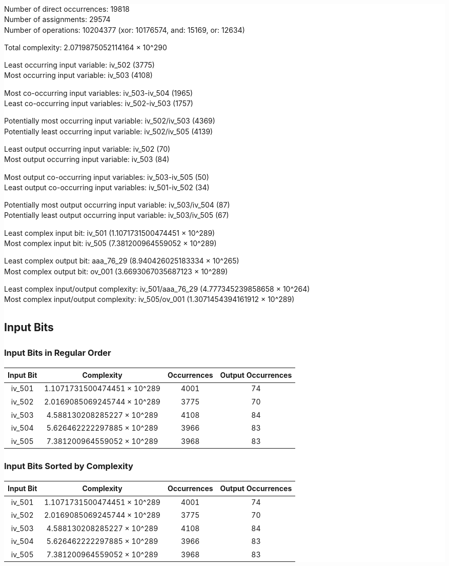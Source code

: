 Number of direct occurrences: 19818  
Number of assignments: 29574  
Number of operations: 10204377
(xor: 10176574,
and: 15169,
or: 12634)

Total complexity: 2.0719875052114164 × 10^290

Least occurring input variable: iv_502 (3775)  
Most occurring input variable: iv_503 (4108)

Most co-occurring input variables: iv_503-iv_504 (1965)  
Least co-occurring input variables: iv_502-iv_503 (1757)

Potentially most occurring input variable: iv_502/iv_503 (4369)  
Potentially least occurring input variable: iv_502/iv_505 (4139)

Least output occurring input variable: iv_502 (70)  
Most output occurring input variable: iv_503 (84)

Most output co-occurring input variables: iv_503-iv_505 (50)  
Least output co-occurring input variables: iv_501-iv_502 (34)

Potentially most output occurring input variable: iv_503/iv_504 (87)  
Potentially least output occurring input variable: iv_503/iv_505 (67)

Least complex input bit: iv_501 (1.1071731500474451 × 10^289)  
Most complex input bit: iv_505 (7.381200964559052 × 10^289)

Least complex output bit: aaa_76_29 (8.940426025183334 × 10^265)  
Most complex output bit: ov_001 (3.6693067035687123 × 10^289)

Least complex input/output complexity: iv_501/aaa_76_29 (4.777345239858658 × 10^264)  
Most complex input/output complexity: iv_505/ov_001 (1.3071454394161912 × 10^289)

## Input Bits

### Input Bits in Regular Order

| Input Bit | Complexity | Occurrences | Output Occurrences |
|:---------:|:----------:|:-----------:|:------------------:|
| iv_501 | 1.1071731500474451 × 10^289 | 4001 | 74 |
| iv_502 | 2.0169085069245744 × 10^289 | 3775 | 70 |
| iv_503 | 4.588130208285227 × 10^289 | 4108 | 84 |
| iv_504 | 5.626462222297885 × 10^289 | 3966 | 83 |
| iv_505 | 7.381200964559052 × 10^289 | 3968 | 83 |

### Input Bits Sorted by Complexity

| Input Bit | Complexity | Occurrences | Output Occurrences |
|:---------:|:----------:|:-----------:|:------------------:|
| iv_501 | 1.1071731500474451 × 10^289 | 4001 | 74 |
| iv_502 | 2.0169085069245744 × 10^289 | 3775 | 70 |
| iv_503 | 4.588130208285227 × 10^289 | 4108 | 84 |
| iv_504 | 5.626462222297885 × 10^289 | 3966 | 83 |
| iv_505 | 7.381200964559052 × 10^289 | 3968 | 83 |
